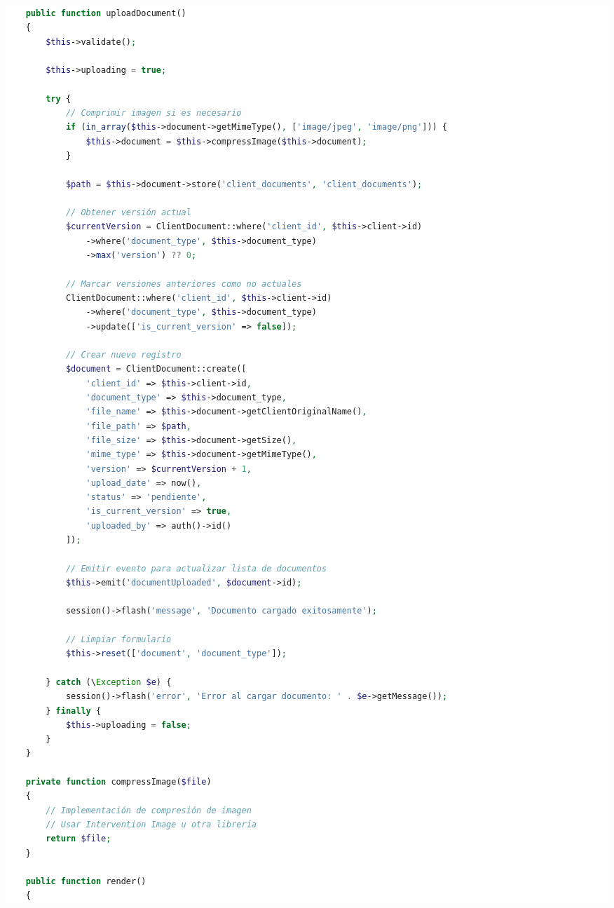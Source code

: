 ```php
    public function uploadDocument()
    {
        $this->validate();

        $this->uploading = true;

        try {
            // Comprimir imagen si es necesario
            if (in_array($this->document->getMimeType(), ['image/jpeg', 'image/png'])) {
                $this->document = $this->compressImage($this->document);
            }

            $path = $this->document->store('client_documents', 'client_documents');

            // Obtener versión actual
            $currentVersion = ClientDocument::where('client_id', $this->client->id)
                ->where('document_type', $this->document_type)
                ->max('version') ?? 0;

            // Marcar versiones anteriores como no actuales
            ClientDocument::where('client_id', $this->client->id)
                ->where('document_type', $this->document_type)
                ->update(['is_current_version' => false]);

            // Crear nuevo registro
            $document = ClientDocument::create([
                'client_id' => $this->client->id,
                'document_type' => $this->document_type,
                'file_name' => $this->document->getClientOriginalName(),
                'file_path' => $path,
                'file_size' => $this->document->getSize(),
                'mime_type' => $this->document->getMimeType(),
                'version' => $currentVersion + 1,
                'upload_date' => now(),
                'status' => 'pendiente',
                'is_current_version' => true,
                'uploaded_by' => auth()->id()
            ]);

            // Emitir evento para actualizar lista de documentos
            $this->emit('documentUploaded', $document->id);

            session()->flash('message', 'Documento cargado exitosamente');

            // Limpiar formulario
            $this->reset(['document', 'document_type']);

        } catch (\Exception $e) {
            session()->flash('error', 'Error al cargar documento: ' . $e->getMessage());
        } finally {
            $this->uploading = false;
        }
    }

    private function compressImage($file)
    {
        // Implementación de compresión de imagen
        // Usar Intervention Image u otra librería
        return $file;
    }

    public function render()
    {
```